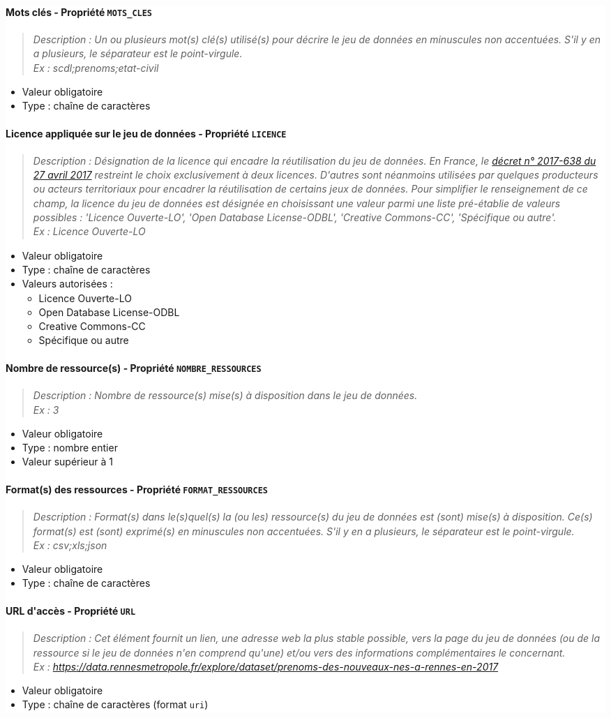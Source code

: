 #### Mots clés - Propriété `MOTS_CLES`

> *Description : Un ou plusieurs mot(s) clé(s) utilisé(s) pour décrire le jeu de données en minuscules non accentuées. S'il y en a plusieurs, le séparateur est le point-virgule.<br/>Ex : scdl;prenoms;etat-civil*
- Valeur obligatoire
- Type : chaîne de caractères

#### Licence appliquée sur le jeu de données - Propriété `LICENCE`

> *Description : Désignation de la licence qui encadre la réutilisation du jeu de données. En France, le [décret n° 2017-638 du 27 avril 2017](https://www.legifrance.gouv.fr/jo_pdf.do?id=JORFTEXT000034502557) restreint le choix exclusivement à deux licences. D'autres sont néanmoins utilisées par quelques producteurs ou acteurs territoriaux pour encadrer la réutilisation de certains jeux de données. Pour simplifier le renseignement de ce champ, la licence du jeu de données est désignée en choisissant une valeur parmi une liste pré-établie de valeurs possibles : 'Licence Ouverte-LO', 'Open Database License-ODBL', 'Creative Commons-CC', 'Spécifique ou autre'.<br/>Ex : Licence Ouverte-LO*
- Valeur obligatoire
- Type : chaîne de caractères
- Valeurs autorisées : 
    - Licence Ouverte-LO
    - Open Database License-ODBL
    - Creative Commons-CC
    - Spécifique ou autre

#### Nombre de ressource(s) - Propriété `NOMBRE_RESSOURCES`

> *Description : Nombre de ressource(s) mise(s) à disposition dans le jeu de données.<br/>Ex : 3*
- Valeur obligatoire
- Type : nombre entier
- Valeur supérieur à 1

#### Format(s) des ressources - Propriété `FORMAT_RESSOURCES`

> *Description : Format(s) dans le(s)quel(s) la (ou les) ressource(s) du jeu de données est (sont) mise(s) à disposition. Ce(s) format(s) est (sont) exprimé(s) en minuscules non accentuées. S'il y en a plusieurs, le séparateur est le point-virgule.<br/>Ex : csv;xls;json*
- Valeur obligatoire
- Type : chaîne de caractères

#### URL d'accès - Propriété `URL`

> *Description : Cet élément fournit un lien, une adresse web la plus stable possible, vers la page du jeu de données (ou de la ressource si le jeu de données n'en comprend qu'une) et/ou vers des informations complémentaires le concernant.<br/>Ex : https://data.rennesmetropole.fr/explore/dataset/prenoms-des-nouveaux-nes-a-rennes-en-2017*
- Valeur obligatoire
- Type : chaîne de caractères (format `uri`)
